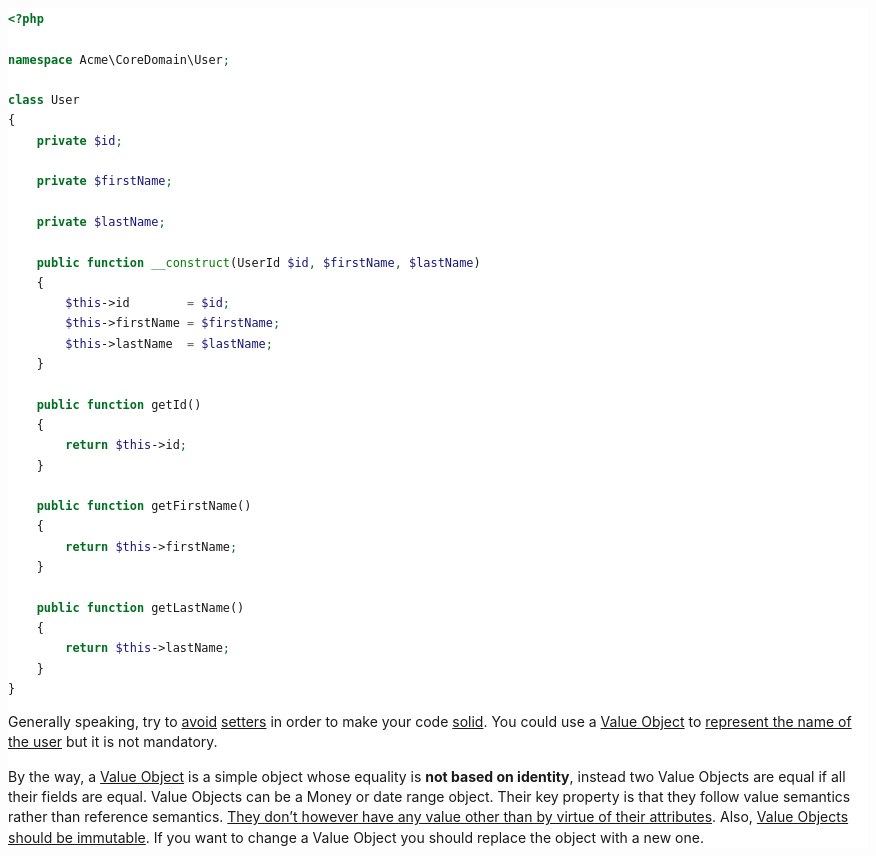 ```php
<?php

namespace Acme\CoreDomain\User;

class User
{
    private $id;

    private $firstName;

    private $lastName;

    public function __construct(UserId $id, $firstName, $lastName)
    {
        $this->id        = $id;
        $this->firstName = $firstName;
        $this->lastName  = $lastName;
    }

    public function getId()
    {
        return $this->id;
    }

    public function getFirstName()
    {
        return $this->firstName;
    }

    public function getLastName()
    {
        return $this->lastName;
    }
}
```

Generally speaking, try to
[avoid](/2013/06/03/object-calisthenics/#9-no-getters/setters/properties)
[setters](http://whitewashing.de/2012/08/22/building_an_object_model__no_setters_allowed.html)
in order to make your code
[solid](/2013/07/30/from-stupid-to-solid-code/#open/closed-principle).
You could use a [Value
Object](http://dddsample.sourceforge.net/characterization.html#Value_Objects)
to [represent the name of the
user](/2013/06/03/object-calisthenics/#8-no-classes-with-more-than-two-instance-variables)
but it is not mandatory.

By the way, a [Value Object](http://martinfowler.com/eaaCatalog/valueObject.html)
is a simple object whose equality is **not based on identity**, instead two
Value Objects are equal if all their fields are equal. Value Objects can be a
Money or date range object. Their key property is that they follow value
semantics rather than reference semantics. [They don’t however have any value
other than by virtue of their
attributes](http://www.codeproject.com/Articles/339725/Domain-Driven-Design-Clear-Your-Concepts-Before-Yo).
Also, [Value Objects should be
immutable](http://c2.com/cgi/wiki?ValueObjectsShouldBeImmutable). If you want to
change a Value Object you should replace the object with a new one.

